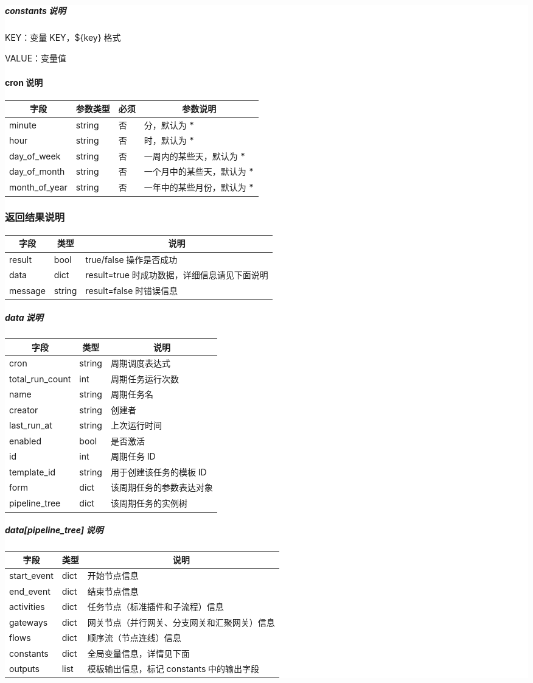##### constants 说明
KEY：变量 KEY，${key} 格式

VALUE：变量值

#### cron 说明
 
 |   字段   |    参数类型  |  必须  |     参数说明     |
| ------------ | ------------ | ------ | ---------------- |
|   minute    |   string     |   否   |  分，默认为 * |
|   hour    |   string     |   否   |  时，默认为 * |
|   day_of_week    |   string     |   否   |  一周内的某些天，默认为 * |
|   day_of_month    |   string     |   否   |  一个月中的某些天，默认为 * |
|   month_of_year    |   string     |   否   |  一年中的某些月份，默认为 * |

### 返回结果说明
|   字段   |  类型  |           说明             |
| ------------ | ---------- | ------------------------------ |
|  result      |    bool    |      true/false 操作是否成功     |
|  data        |    dict      |      result=true 时成功数据，详细信息请见下面说明     |
|  message        |    string      |      result=false 时错误信息     |

##### data 说明
|   字段   |  类型  |           说明             |
| ------------ | ---------- | ------------------------------ |
|  cron      |    string    |      周期调度表达式    |
|  total_run_count      |    int    |    周期任务运行次数   |
|  name      |    string    |    周期任务名   |
|  creator      |    string    |    创建者   |
|  last_run_at      |    string    |    上次运行时间   |
|  enabled      |    bool    |    是否激活   |
|  id      |    int    |    周期任务 ID   |
|  template_id      |    string    |    用于创建该任务的模板 ID   |
|  form      |    dict    |    该周期任务的参数表达对象   |
|  pipeline_tree      |    dict    |    该周期任务的实例树   |

##### data[pipeline_tree] 说明
|   字段   |  类型  |           说明             |
| ------------ | ---------- | ------------------------------ |
|  start_event      |    dict    |      开始节点信息     |
|  end_event      |    dict    |      结束节点信息    |
|  activities      |    dict    |      任务节点（标准插件和子流程）信息    |
|  gateways      |    dict    |      网关节点（并行网关、分支网关和汇聚网关）信息    |
|  flows      |    dict    |     顺序流（节点连线）信息    |
|  constants      |    dict    |  全局变量信息，详情见下面    |
|  outputs      |    list    |  模板输出信息，标记 constants 中的输出字段    |
